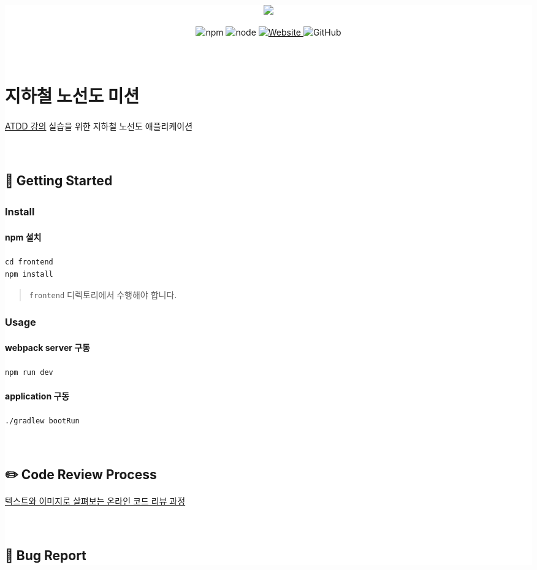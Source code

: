 <p align="center">
    <img width="200px;" src="https://raw.githubusercontent.com/woowacourse/atdd-subway-admin-frontend/master/images/main_logo.png"/>
</p>
<p align="center">
  <img alt="npm" src="https://img.shields.io/badge/npm-%3E%3D%205.5.0-blue">
  <img alt="node" src="https://img.shields.io/badge/node-%3E%3D%209.3.0-blue">
  <a href="https://edu.nextstep.camp/c/R89PYi5H" alt="nextstep atdd">
    <img alt="Website" src="https://img.shields.io/website?url=https%3A%2F%2Fedu.nextstep.camp%2Fc%2FR89PYi5H">
  </a>
  <img alt="GitHub" src="https://img.shields.io/github/license/next-step/atdd-subway-admin">
</p>

<br>

# 지하철 노선도 미션
[ATDD 강의](https://edu.nextstep.camp/c/R89PYi5H) 실습을 위한 지하철 노선도 애플리케이션

<br>

## 🚀 Getting Started

### Install
#### npm 설치
```
cd frontend
npm install
```
> `frontend` 디렉토리에서 수행해야 합니다.

### Usage
#### webpack server 구동
```
npm run dev
```
#### application 구동
```
./gradlew bootRun
```
<br>

## ✏️ Code Review Process
[텍스트와 이미지로 살펴보는 온라인 코드 리뷰 과정](https://github.com/next-step/nextstep-docs/tree/master/codereview)

<br>

## 🐞 Bug Report
